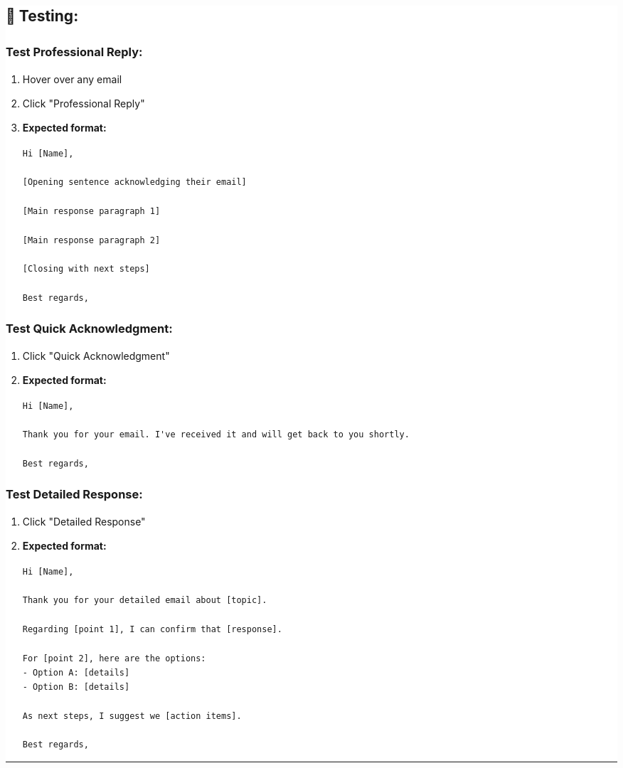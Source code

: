 
## 🧪 **Testing:**

### **Test Professional Reply:**

1. Hover over any email
2. Click "Professional Reply"
3. **Expected format:**

   ```
   Hi [Name],

   [Opening sentence acknowledging their email]

   [Main response paragraph 1]

   [Main response paragraph 2]

   [Closing with next steps]

   Best regards,
   ```

### **Test Quick Acknowledgment:**

1. Click "Quick Acknowledgment"
2. **Expected format:**

   ```
   Hi [Name],

   Thank you for your email. I've received it and will get back to you shortly.

   Best regards,
   ```

### **Test Detailed Response:**

1. Click "Detailed Response"
2. **Expected format:**

   ```
   Hi [Name],

   Thank you for your detailed email about [topic].

   Regarding [point 1], I can confirm that [response].

   For [point 2], here are the options:
   - Option A: [details]
   - Option B: [details]

   As next steps, I suggest we [action items].

   Best regards,
   ```

---